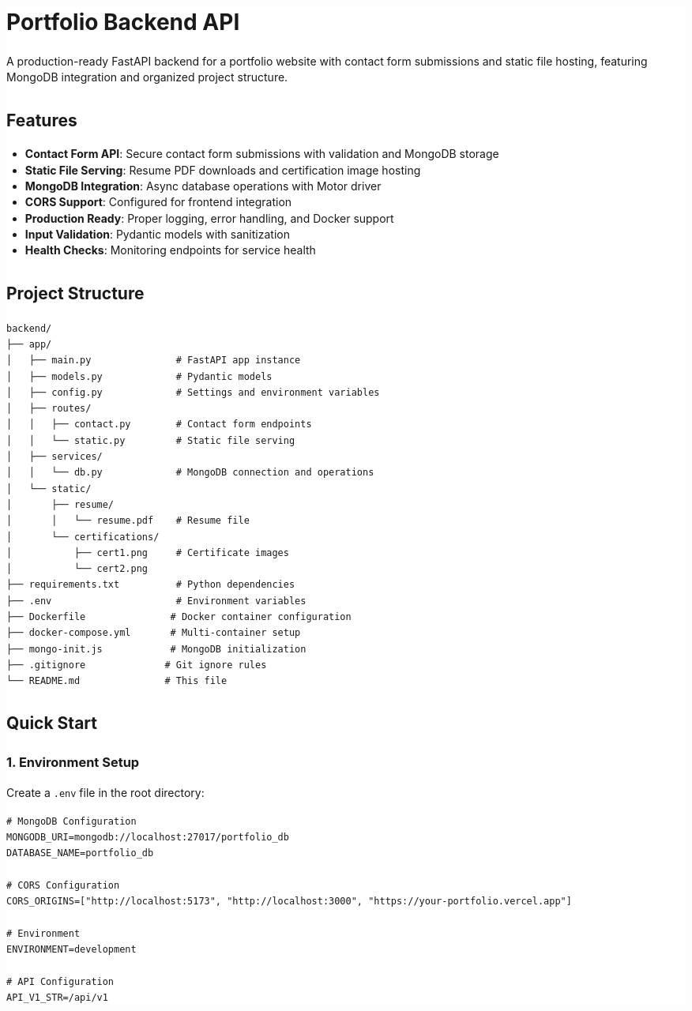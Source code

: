 # Portfolio Backend API

A production-ready FastAPI backend for a portfolio website with contact form submissions and static file hosting, featuring MongoDB integration and organized project structure.

## Features

- **Contact Form API**: Secure contact form submissions with validation and MongoDB storage
- **Static File Serving**: Resume PDF downloads and certification image hosting
- **MongoDB Integration**: Async database operations with Motor driver
- **CORS Support**: Configured for frontend integration
- **Production Ready**: Proper logging, error handling, and Docker support
- **Input Validation**: Pydantic models with sanitization
- **Health Checks**: Monitoring endpoints for service health

## Project Structure

```
backend/
├── app/
│   ├── main.py               # FastAPI app instance
│   ├── models.py             # Pydantic models
│   ├── config.py             # Settings and environment variables
│   ├── routes/
│   │   ├── contact.py        # Contact form endpoints
│   │   └── static.py         # Static file serving
│   ├── services/
│   │   └── db.py             # MongoDB connection and operations
│   └── static/
│       ├── resume/
│       │   └── resume.pdf    # Resume file
│       └── certifications/
│           ├── cert1.png     # Certificate images
│           └── cert2.png
├── requirements.txt          # Python dependencies
├── .env                      # Environment variables
├── Dockerfile               # Docker container configuration
├── docker-compose.yml       # Multi-container setup
├── mongo-init.js            # MongoDB initialization
├── .gitignore              # Git ignore rules
└── README.md               # This file
```

## Quick Start

### 1. Environment Setup

Create a `.env` file in the root directory:

```env
# MongoDB Configuration
MONGODB_URI=mongodb://localhost:27017/portfolio_db
DATABASE_NAME=portfolio_db

# CORS Configuration
CORS_ORIGINS=["http://localhost:5173", "http://localhost:3000", "https://your-portfolio.vercel.app"]

# Environment
ENVIRONMENT=development

# API Configuration
API_V1_STR=/api/v1
```